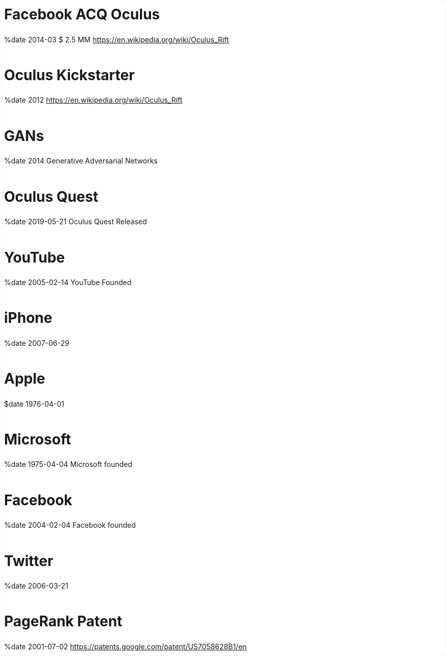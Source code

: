 # Facebook ACQ Oculus
%date 2014-03
$ 2.5 MM
https://en.wikipedia.org/wiki/Oculus_Rift

# Oculus Kickstarter
%date 2012
https://en.wikipedia.org/wiki/Oculus_Rift

# GANs
%date 2014
Generative Adversarial Networks

# Oculus Quest
%date 2019-05-21
Oculus Quest Released

# YouTube
%date 2005-02-14
YouTube Founded

# iPhone
%date 2007-06-29

# Apple 
$date 1976-04-01

# Microsoft
%date 1975-04-04
Microsoft founded

# Facebook
%date 2004-02-04
Facebook founded

# Twitter
%date 2006-03-21

# PageRank Patent
%date 2001-07-02
https://patents.google.com/patent/US7058628B1/en
